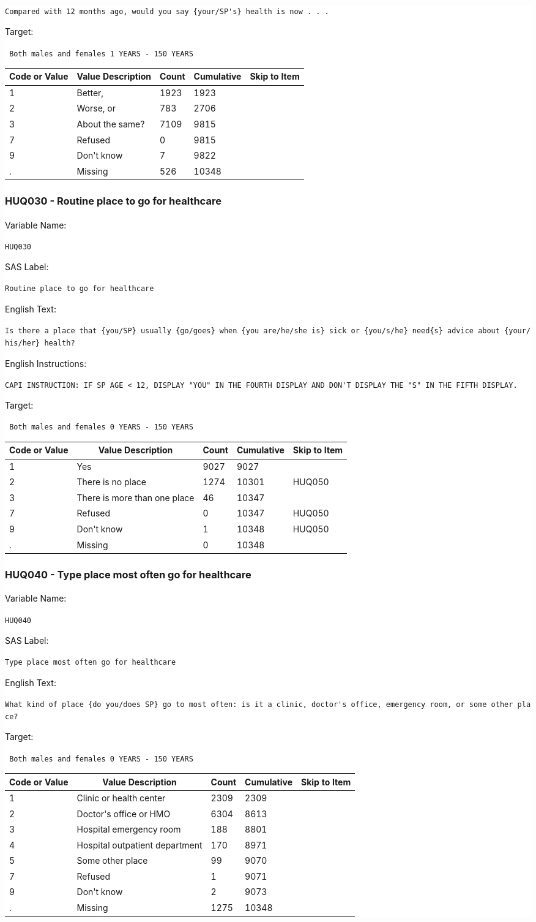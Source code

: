     Compared with 12 months ago, would you say {your/SP's} health is now . . .
Target:

     Both males and females 1 YEARS - 150 YEARS
Code or Value | Value Description | Count | Cumulative | Skip to Item  
---|---|---|---|---  
1 | Better, | 1923 | 1923 |   
2 | Worse, or | 783 | 2706 |   
3 | About the same? | 7109 | 9815 |   
7 | Refused | 0 | 9815 |   
9 | Don't know | 7 | 9822 |   
. | Missing | 526 | 10348 |   
  
### HUQ030 - Routine place to go for healthcare

Variable Name:

    HUQ030
SAS Label:

    Routine place to go for healthcare
English Text:

    Is there a place that {you/SP} usually {go/goes} when {you are/he/she is} sick or {you/s/he} need{s} advice about {your/his/her} health?
English Instructions:

    CAPI INSTRUCTION: IF SP AGE < 12, DISPLAY "YOU" IN THE FOURTH DISPLAY AND DON'T DISPLAY THE "S" IN THE FIFTH DISPLAY.
Target:

     Both males and females 0 YEARS - 150 YEARS
Code or Value | Value Description | Count | Cumulative | Skip to Item  
---|---|---|---|---  
1 | Yes | 9027 | 9027 |   
2 | There is no place | 1274 | 10301 | HUQ050   
3 | There is more than one place | 46 | 10347 |   
7 | Refused | 0 | 10347 | HUQ050   
9 | Don't know | 1 | 10348 | HUQ050   
. | Missing | 0 | 10348 |   
  
### HUQ040 - Type place most often go for healthcare

Variable Name:

    HUQ040
SAS Label:

    Type place most often go for healthcare
English Text:

    What kind of place {do you/does SP} go to most often: is it a clinic, doctor's office, emergency room, or some other place?
Target:

     Both males and females 0 YEARS - 150 YEARS
Code or Value | Value Description | Count | Cumulative | Skip to Item  
---|---|---|---|---  
1 | Clinic or health center | 2309 | 2309 |   
2 | Doctor's office or HMO | 6304 | 8613 |   
3 | Hospital emergency room | 188 | 8801 |   
4 | Hospital outpatient department | 170 | 8971 |   
5 | Some other place | 99 | 9070 |   
7 | Refused | 1 | 9071 |   
9 | Don't know | 2 | 9073 |   
. | Missing | 1275 | 10348 |   
  